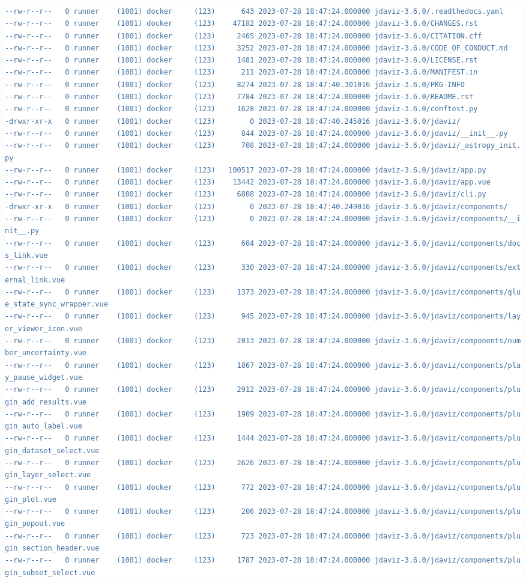 ```diff
--rw-r--r--   0 runner    (1001) docker     (123)      643 2023-07-28 18:47:24.000000 jdaviz-3.6.0/.readthedocs.yaml
--rw-r--r--   0 runner    (1001) docker     (123)    47182 2023-07-28 18:47:24.000000 jdaviz-3.6.0/CHANGES.rst
--rw-r--r--   0 runner    (1001) docker     (123)     2465 2023-07-28 18:47:24.000000 jdaviz-3.6.0/CITATION.cff
--rw-r--r--   0 runner    (1001) docker     (123)     3252 2023-07-28 18:47:24.000000 jdaviz-3.6.0/CODE_OF_CONDUCT.md
--rw-r--r--   0 runner    (1001) docker     (123)     1481 2023-07-28 18:47:24.000000 jdaviz-3.6.0/LICENSE.rst
--rw-r--r--   0 runner    (1001) docker     (123)      211 2023-07-28 18:47:24.000000 jdaviz-3.6.0/MANIFEST.in
--rw-r--r--   0 runner    (1001) docker     (123)     8274 2023-07-28 18:47:40.301016 jdaviz-3.6.0/PKG-INFO
--rw-r--r--   0 runner    (1001) docker     (123)     7784 2023-07-28 18:47:24.000000 jdaviz-3.6.0/README.rst
--rw-r--r--   0 runner    (1001) docker     (123)     1628 2023-07-28 18:47:24.000000 jdaviz-3.6.0/conftest.py
-drwxr-xr-x   0 runner    (1001) docker     (123)        0 2023-07-28 18:47:40.245016 jdaviz-3.6.0/jdaviz/
--rw-r--r--   0 runner    (1001) docker     (123)      844 2023-07-28 18:47:24.000000 jdaviz-3.6.0/jdaviz/__init__.py
--rw-r--r--   0 runner    (1001) docker     (123)      708 2023-07-28 18:47:24.000000 jdaviz-3.6.0/jdaviz/_astropy_init.py
--rw-r--r--   0 runner    (1001) docker     (123)   100517 2023-07-28 18:47:24.000000 jdaviz-3.6.0/jdaviz/app.py
--rw-r--r--   0 runner    (1001) docker     (123)    13442 2023-07-28 18:47:24.000000 jdaviz-3.6.0/jdaviz/app.vue
--rw-r--r--   0 runner    (1001) docker     (123)     6808 2023-07-28 18:47:24.000000 jdaviz-3.6.0/jdaviz/cli.py
-drwxr-xr-x   0 runner    (1001) docker     (123)        0 2023-07-28 18:47:40.249016 jdaviz-3.6.0/jdaviz/components/
--rw-r--r--   0 runner    (1001) docker     (123)        0 2023-07-28 18:47:24.000000 jdaviz-3.6.0/jdaviz/components/__init__.py
--rw-r--r--   0 runner    (1001) docker     (123)      604 2023-07-28 18:47:24.000000 jdaviz-3.6.0/jdaviz/components/docs_link.vue
--rw-r--r--   0 runner    (1001) docker     (123)      330 2023-07-28 18:47:24.000000 jdaviz-3.6.0/jdaviz/components/external_link.vue
--rw-r--r--   0 runner    (1001) docker     (123)     1373 2023-07-28 18:47:24.000000 jdaviz-3.6.0/jdaviz/components/glue_state_sync_wrapper.vue
--rw-r--r--   0 runner    (1001) docker     (123)      945 2023-07-28 18:47:24.000000 jdaviz-3.6.0/jdaviz/components/layer_viewer_icon.vue
--rw-r--r--   0 runner    (1001) docker     (123)     2013 2023-07-28 18:47:24.000000 jdaviz-3.6.0/jdaviz/components/number_uncertainty.vue
--rw-r--r--   0 runner    (1001) docker     (123)     1867 2023-07-28 18:47:24.000000 jdaviz-3.6.0/jdaviz/components/play_pause_widget.vue
--rw-r--r--   0 runner    (1001) docker     (123)     2912 2023-07-28 18:47:24.000000 jdaviz-3.6.0/jdaviz/components/plugin_add_results.vue
--rw-r--r--   0 runner    (1001) docker     (123)     1909 2023-07-28 18:47:24.000000 jdaviz-3.6.0/jdaviz/components/plugin_auto_label.vue
--rw-r--r--   0 runner    (1001) docker     (123)     1444 2023-07-28 18:47:24.000000 jdaviz-3.6.0/jdaviz/components/plugin_dataset_select.vue
--rw-r--r--   0 runner    (1001) docker     (123)     2626 2023-07-28 18:47:24.000000 jdaviz-3.6.0/jdaviz/components/plugin_layer_select.vue
--rw-r--r--   0 runner    (1001) docker     (123)      772 2023-07-28 18:47:24.000000 jdaviz-3.6.0/jdaviz/components/plugin_plot.vue
--rw-r--r--   0 runner    (1001) docker     (123)      206 2023-07-28 18:47:24.000000 jdaviz-3.6.0/jdaviz/components/plugin_popout.vue
--rw-r--r--   0 runner    (1001) docker     (123)      723 2023-07-28 18:47:24.000000 jdaviz-3.6.0/jdaviz/components/plugin_section_header.vue
--rw-r--r--   0 runner    (1001) docker     (123)     1787 2023-07-28 18:47:24.000000 jdaviz-3.6.0/jdaviz/components/plugin_subset_select.vue
```